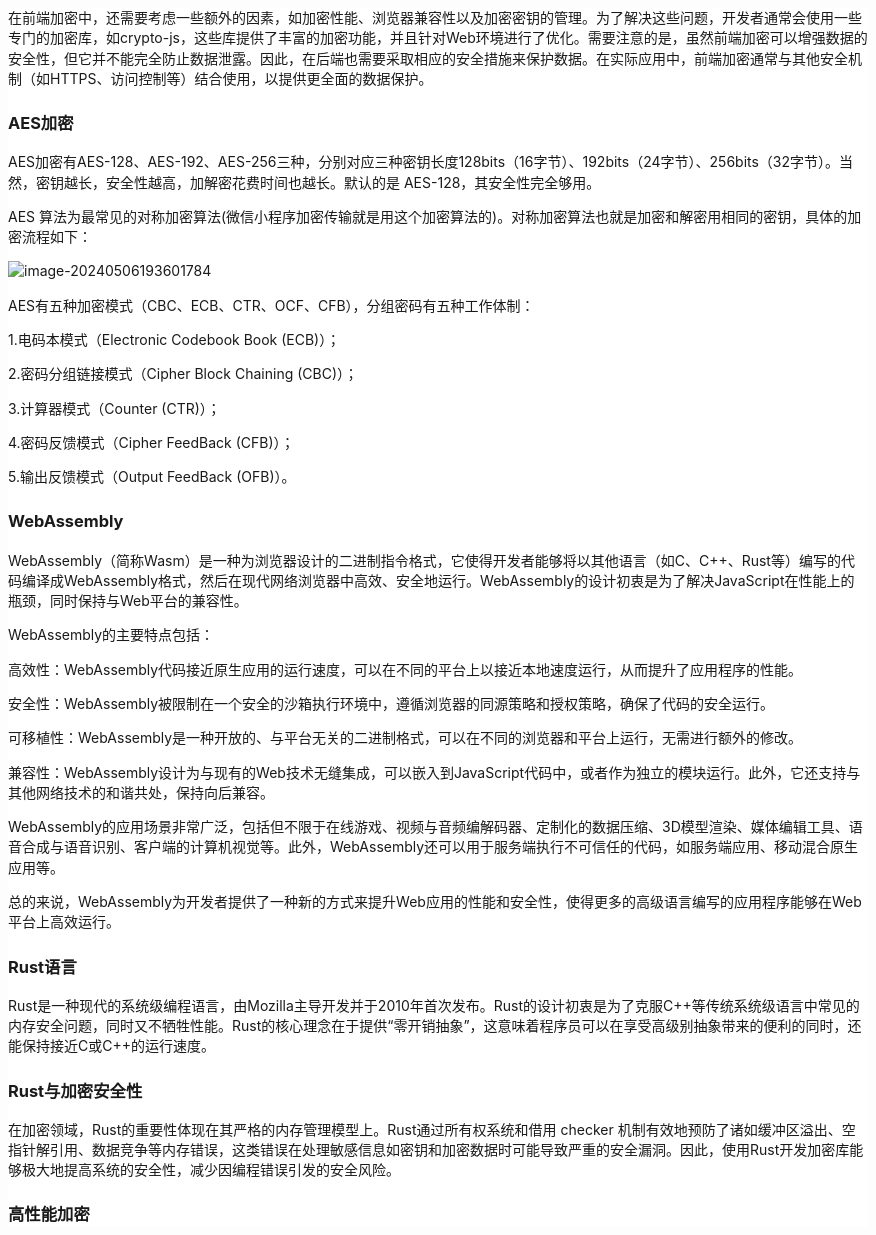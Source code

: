 在前端加密中，还需要考虑一些额外的因素，如加密性能、浏览器兼容性以及加密密钥的管理。为了解决这些问题，开发者通常会使用一些专门的加密库，如crypto-js，这些库提供了丰富的加密功能，并且针对Web环境进行了优化。需要注意的是，虽然前端加密可以增强数据的安全性，但它并不能完全防止数据泄露。因此，在后端也需要采取相应的安全措施来保护数据。在实际应用中，前端加密通常与其他安全机制（如HTTPS、访问控制等）结合使用，以提供更全面的数据保护。

### AES加密

AES加密有AES-128、AES-192、AES-256三种，分别对应三种密钥长度128bits（16字节）、192bits（24字节）、256bits（32字节）。当然，密钥越长，安全性越高，加解密花费时间也越长。默认的是 AES-128，其安全性完全够用。

AES 算法为最常见的对称加密算法(微信小程序加密传输就是用这个加密算法的)。对称加密算法也就是加密和解密用相同的密钥，具体的加密流程如下：

![image-20240506193601784](./Rust与WebAssembly.assets/image-20240506193601784.png)

AES有五种加密模式（CBC、ECB、CTR、OCF、CFB），分组密码有五种工作体制：

1.电码本模式（Electronic Codebook Book (ECB)）；

2.密码分组链接模式（Cipher Block Chaining (CBC)）；

3.计算器模式（Counter (CTR)）；

4.密码反馈模式（Cipher FeedBack (CFB)）；

5.输出反馈模式（Output FeedBack (OFB)）。



### WebAssembly

WebAssembly（简称Wasm）是一种为浏览器设计的二进制指令格式，它使得开发者能够将以其他语言（如C、C++、Rust等）编写的代码编译成WebAssembly格式，然后在现代网络浏览器中高效、安全地运行。WebAssembly的设计初衷是为了解决JavaScript在性能上的瓶颈，同时保持与Web平台的兼容性。

WebAssembly的主要特点包括：

高效性：WebAssembly代码接近原生应用的运行速度，可以在不同的平台上以接近本地速度运行，从而提升了应用程序的性能。

安全性：WebAssembly被限制在一个安全的沙箱执行环境中，遵循浏览器的同源策略和授权策略，确保了代码的安全运行。

可移植性：WebAssembly是一种开放的、与平台无关的二进制格式，可以在不同的浏览器和平台上运行，无需进行额外的修改。

兼容性：WebAssembly设计为与现有的Web技术无缝集成，可以嵌入到JavaScript代码中，或者作为独立的模块运行。此外，它还支持与其他网络技术的和谐共处，保持向后兼容。

WebAssembly的应用场景非常广泛，包括但不限于在线游戏、视频与音频编解码器、定制化的数据压缩、3D模型渲染、媒体编辑工具、语音合成与语音识别、客户端的计算机视觉等。此外，WebAssembly还可以用于服务端执行不可信任的代码，如服务端应用、移动混合原生应用等。

总的来说，WebAssembly为开发者提供了一种新的方式来提升Web应用的性能和安全性，使得更多的高级语言编写的应用程序能够在Web平台上高效运行。



### Rust语言

Rust是一种现代的系统级编程语言，由Mozilla主导开发并于2010年首次发布。Rust的设计初衷是为了克服C++等传统系统级语言中常见的内存安全问题，同时又不牺牲性能。Rust的核心理念在于提供“零开销抽象”，这意味着程序员可以在享受高级别抽象带来的便利的同时，还能保持接近C或C++的运行速度。

### Rust与加密安全性

在加密领域，Rust的重要性体现在其严格的内存管理模型上。Rust通过所有权系统和借用 checker 机制有效地预防了诸如缓冲区溢出、空指针解引用、数据竞争等内存错误，这类错误在处理敏感信息如密钥和加密数据时可能导致严重的安全漏洞。因此，使用Rust开发加密库能够极大地提高系统的安全性，减少因编程错误引发的安全风险。

### 高性能加密
